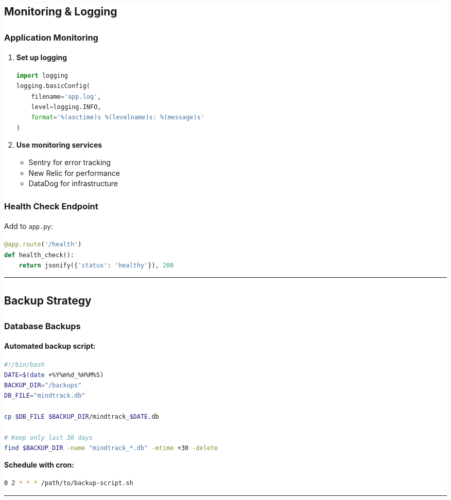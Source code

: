 
## Monitoring & Logging

### Application Monitoring

1. **Set up logging**
   ```python
   import logging
   logging.basicConfig(
       filename='app.log',
       level=logging.INFO,
       format='%(asctime)s %(levelname)s: %(message)s'
   )
   ```

2. **Use monitoring services**
   - Sentry for error tracking
   - New Relic for performance
   - DataDog for infrastructure

### Health Check Endpoint

Add to `app.py`:
```python
@app.route('/health')
def health_check():
    return jsonify({'status': 'healthy'}), 200
```

---

## Backup Strategy

### Database Backups

**Automated backup script:**
```bash
#!/bin/bash
DATE=$(date +%Y%m%d_%H%M%S)
BACKUP_DIR="/backups"
DB_FILE="mindtrack.db"

cp $DB_FILE $BACKUP_DIR/mindtrack_$DATE.db

# Keep only last 30 days
find $BACKUP_DIR -name "mindtrack_*.db" -mtime +30 -delete
```

**Schedule with cron:**
```bash
0 2 * * * /path/to/backup-script.sh
```

---
